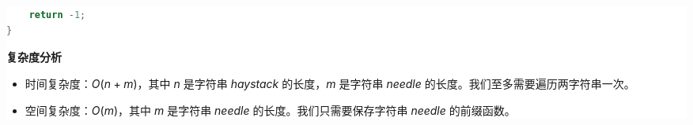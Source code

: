 ```C [sol2-C]
    return -1;
}
```

**复杂度分析**

- 时间复杂度：$O(n+m)$，其中 $n$ 是字符串 $\textit{haystack}$ 的长度，$m$ 是字符串 $\textit{needle}$ 的长度。我们至多需要遍历两字符串一次。

- 空间复杂度：$O(m)$，其中 $m$ 是字符串 $\textit{needle}$ 的长度。我们只需要保存字符串 $\textit{needle}$ 的前缀函数。